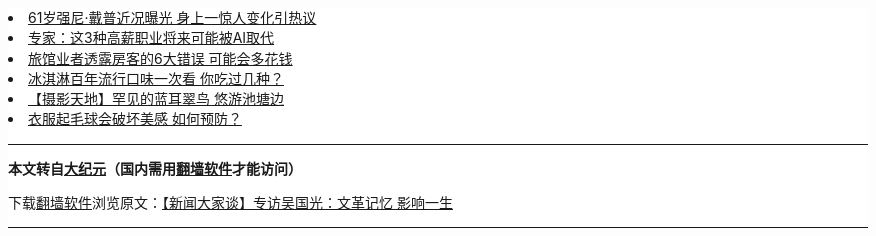 <li><a href="https://github.com/1992513/djy/blob/master/gb/24/9/6/n14325720.md#1">61岁强尼·戴普近况曝光 身上一惊人变化引热议</a></li>
<li><a href="https://github.com/1992513/djy/blob/master/gb/24/9/7/n14325943.md#1">专家：这3种高薪职业将来可能被AI取代</a></li>
<li><a href="https://github.com/1992513/djy/blob/master/gb/24/9/8/n14326296.md#1">旅馆业者透露房客的6大错误 可能会多花钱</a></li>
<li><a href="https://github.com/1992513/djy/blob/master/gb/24/9/4/n14323912.md#1">冰淇淋百年流行口味一次看 你吃过几种？</a></li>
<li><a href="https://github.com/1992513/djy/blob/master/gb/24/9/4/n14323989.md#1">【摄影天地】罕见的蓝耳翠鸟  悠游池塘边</a></li>
<li><a href="https://github.com/1992513/djy/blob/master/gb/24/9/7/n14325848.md#1">衣服起毛球会破坏美感 如何预防？</a></li>
<hr>
<strong>本文转自<a href="https://www.epochtimes.com">大纪元</a>（国内需用<a href="https://github.com/1992513/www/blob/master/README.md#8">翻墙软件</a>才能访问）</strong><p>下载<a href="https://github.com/1992513/www/blob/master/README.md#8">翻墙软件</a>浏览原文：<a href="https://www.epochtimes.com/gb/24/9/9/n14327123.htm">【新闻大家谈】专访吴国光：文革记忆 影响一生</a></p><hr>